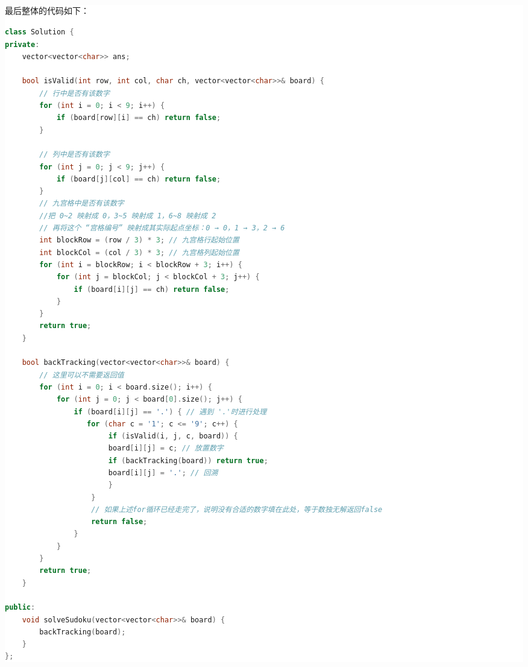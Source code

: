 
最后整体的代码如下：

```cpp
class Solution {
private:
    vector<vector<char>> ans;

    bool isValid(int row, int col, char ch, vector<vector<char>>& board) {
        // 行中是否有该数字
        for (int i = 0; i < 9; i++) {
            if (board[row][i] == ch) return false;
        }

        // 列中是否有该数字
        for (int j = 0; j < 9; j++) {
            if (board[j][col] == ch) return false;
        }
        // 九宫格中是否有该数字
        //把 0~2 映射成 0，3~5 映射成 1，6~8 映射成 2
        // 再将这个 “宫格编号” 映射成其实际起点坐标：0 → 0，1 → 3，2 → 6
        int blockRow = (row / 3) * 3; // 九宫格行起始位置
        int blockCol = (col / 3) * 3; // 九宫格列起始位置
        for (int i = blockRow; i < blockRow + 3; i++) {
            for (int j = blockCol; j < blockCol + 3; j++) {
                if (board[i][j] == ch) return false;
            }
        }
        return true;
    }

    bool backTracking(vector<vector<char>>& board) {
        // 这里可以不需要返回值
        for (int i = 0; i < board.size(); i++) {
            for (int j = 0; j < board[0].size(); j++) {
                if (board[i][j] == '.') { // 遇到 '.'时进行处理
                   for (char c = '1'; c <= '9'; c++) {
                        if (isValid(i, j, c, board)) {
                        board[i][j] = c; // 放置数字
                        if (backTracking(board)) return true;
                        board[i][j] = '.'; // 回溯
                        }
                    }
                    // 如果上述for循环已经走完了，说明没有合适的数字填在此处，等于数独无解返回false
                    return false; 
                }
            }
        }
        return true;
    }

public:
    void solveSudoku(vector<vector<char>>& board) {
        backTracking(board);
    }
};
```
